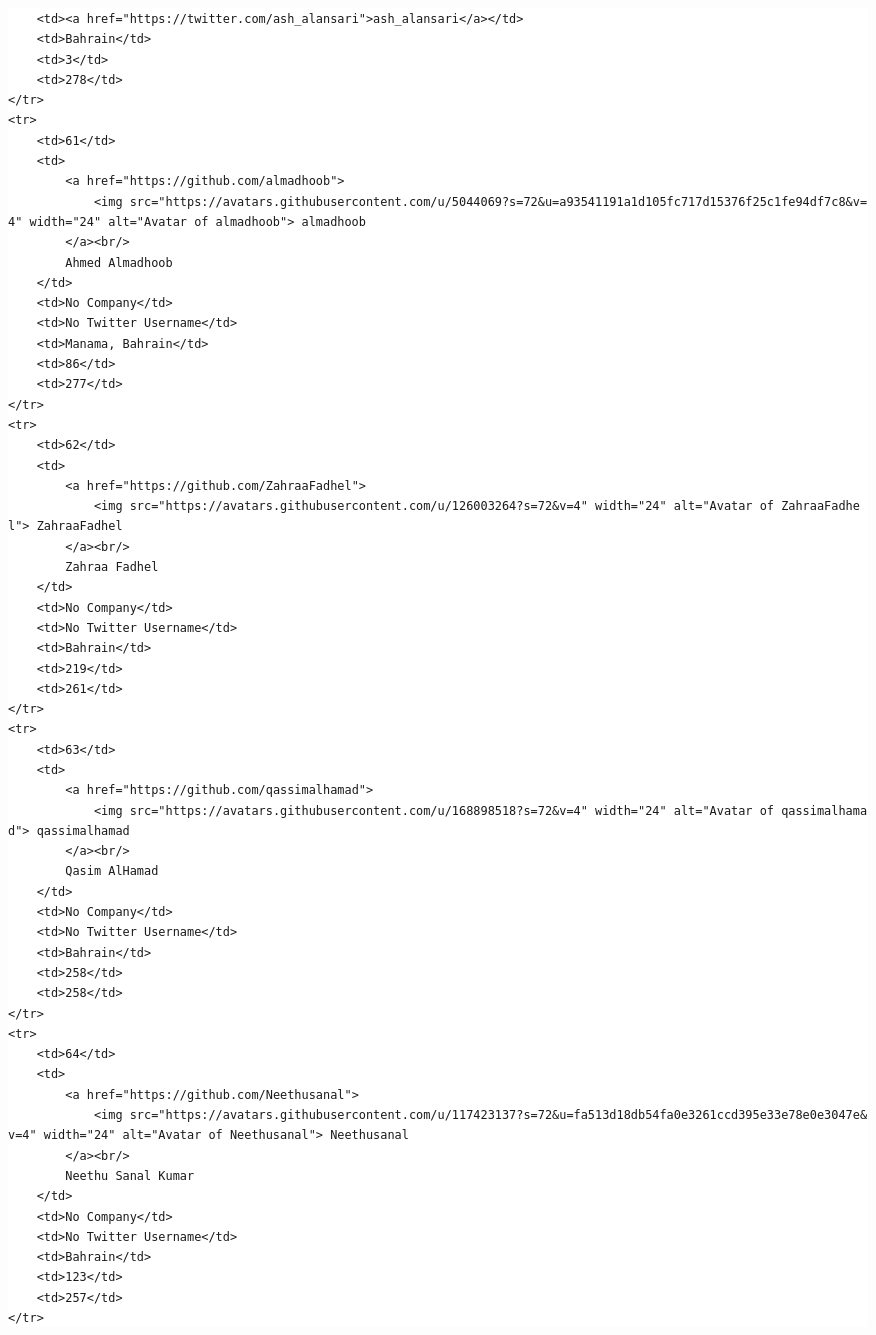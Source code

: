		<td><a href="https://twitter.com/ash_alansari">ash_alansari</a></td>
		<td>Bahrain</td>
		<td>3</td>
		<td>278</td>
	</tr>
	<tr>
		<td>61</td>
		<td>
			<a href="https://github.com/almadhoob">
				<img src="https://avatars.githubusercontent.com/u/5044069?s=72&u=a93541191a1d105fc717d15376f25c1fe94df7c8&v=4" width="24" alt="Avatar of almadhoob"> almadhoob
			</a><br/>
			Ahmed Almadhoob
		</td>
		<td>No Company</td>
		<td>No Twitter Username</td>
		<td>Manama, Bahrain</td>
		<td>86</td>
		<td>277</td>
	</tr>
	<tr>
		<td>62</td>
		<td>
			<a href="https://github.com/ZahraaFadhel">
				<img src="https://avatars.githubusercontent.com/u/126003264?s=72&v=4" width="24" alt="Avatar of ZahraaFadhel"> ZahraaFadhel
			</a><br/>
			Zahraa Fadhel
		</td>
		<td>No Company</td>
		<td>No Twitter Username</td>
		<td>Bahrain</td>
		<td>219</td>
		<td>261</td>
	</tr>
	<tr>
		<td>63</td>
		<td>
			<a href="https://github.com/qassimalhamad">
				<img src="https://avatars.githubusercontent.com/u/168898518?s=72&v=4" width="24" alt="Avatar of qassimalhamad"> qassimalhamad
			</a><br/>
			Qasim AlHamad
		</td>
		<td>No Company</td>
		<td>No Twitter Username</td>
		<td>Bahrain</td>
		<td>258</td>
		<td>258</td>
	</tr>
	<tr>
		<td>64</td>
		<td>
			<a href="https://github.com/Neethusanal">
				<img src="https://avatars.githubusercontent.com/u/117423137?s=72&u=fa513d18db54fa0e3261ccd395e33e78e0e3047e&v=4" width="24" alt="Avatar of Neethusanal"> Neethusanal
			</a><br/>
			Neethu Sanal Kumar
		</td>
		<td>No Company</td>
		<td>No Twitter Username</td>
		<td>Bahrain</td>
		<td>123</td>
		<td>257</td>
	</tr>